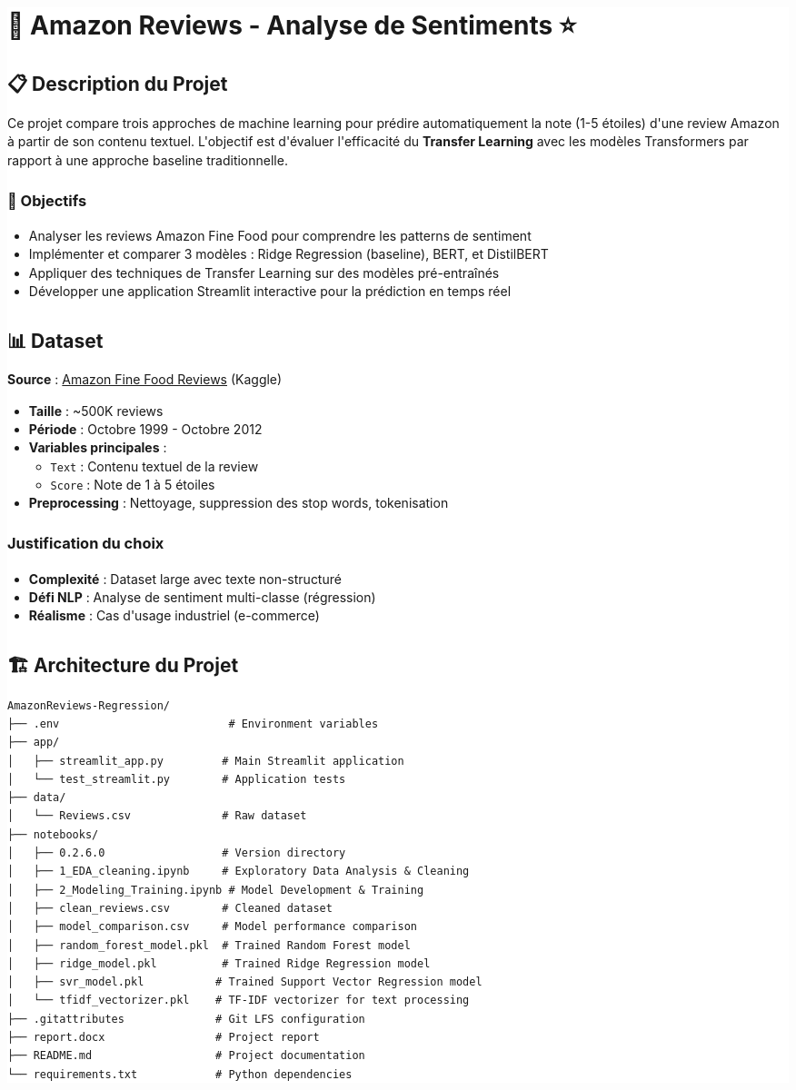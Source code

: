 # 🛒 Amazon Reviews - Analyse de Sentiments ⭐

## 📋 Description du Projet

Ce projet compare trois approches de machine learning pour prédire automatiquement la note (1-5 étoiles) d'une review Amazon à partir de son contenu textuel. L'objectif est d'évaluer l'efficacité du **Transfer Learning** avec les modèles Transformers par rapport à une approche baseline traditionnelle.

### 🎯 Objectifs
- Analyser les reviews Amazon Fine Food pour comprendre les patterns de sentiment
- Implémenter et comparer 3 modèles : Ridge Regression (baseline), BERT, et DistilBERT
- Appliquer des techniques de Transfer Learning sur des modèles pré-entraînés
- Développer une application Streamlit interactive pour la prédiction en temps réel

## 📊 Dataset

**Source** : [Amazon Fine Food Reviews](https://www.kaggle.com/datasets/snap/amazon-fine-food-reviews) (Kaggle)

- **Taille** : ~500K reviews
- **Période** : Octobre 1999 - Octobre 2012
- **Variables principales** :
  - `Text` : Contenu textuel de la review
  - `Score` : Note de 1 à 5 étoiles
- **Preprocessing** : Nettoyage, suppression des stop words, tokenisation

### Justification du choix
- **Complexité** : Dataset large avec texte non-structuré
- **Défi NLP** : Analyse de sentiment multi-classe (régression)
- **Réalisme** : Cas d'usage industriel (e-commerce)

## 🏗️ Architecture du Projet

```
AmazonReviews-Regression/
├── .env                          # Environment variables
├── app/
│   ├── streamlit_app.py         # Main Streamlit application
│   └── test_streamlit.py        # Application tests
├── data/
│   └── Reviews.csv              # Raw dataset
├── notebooks/
│   ├── 0.2.6.0                  # Version directory
│   ├── 1_EDA_cleaning.ipynb     # Exploratory Data Analysis & Cleaning
│   ├── 2_Modeling_Training.ipynb # Model Development & Training
│   ├── clean_reviews.csv        # Cleaned dataset
│   ├── model_comparison.csv     # Model performance comparison
│   ├── random_forest_model.pkl  # Trained Random Forest model
│   ├── ridge_model.pkl          # Trained Ridge Regression model
│   ├── svr_model.pkl           # Trained Support Vector Regression model
│   └── tfidf_vectorizer.pkl    # TF-IDF vectorizer for text processing
├── .gitattributes              # Git LFS configuration
├── report.docx                 # Project report
├── README.md                   # Project documentation
└── requirements.txt            # Python dependencies
```
